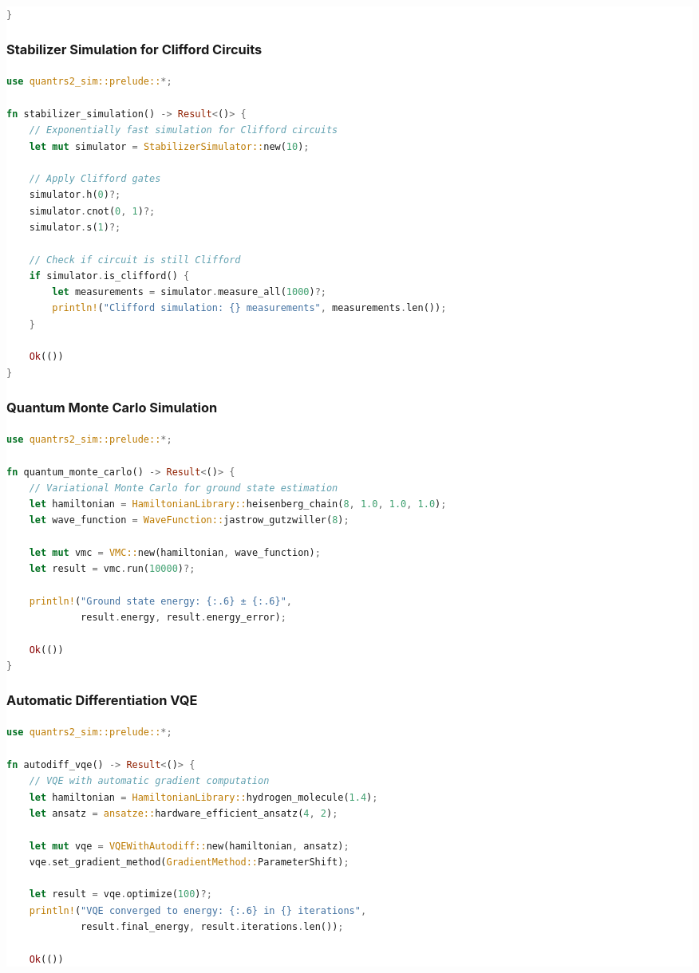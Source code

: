 ```rust
}
```

### Stabilizer Simulation for Clifford Circuits

```rust
use quantrs2_sim::prelude::*;

fn stabilizer_simulation() -> Result<()> {
    // Exponentially fast simulation for Clifford circuits
    let mut simulator = StabilizerSimulator::new(10);
    
    // Apply Clifford gates
    simulator.h(0)?;
    simulator.cnot(0, 1)?;
    simulator.s(1)?;
    
    // Check if circuit is still Clifford
    if simulator.is_clifford() {
        let measurements = simulator.measure_all(1000)?;
        println!("Clifford simulation: {} measurements", measurements.len());
    }
    
    Ok(())
}
```

### Quantum Monte Carlo Simulation

```rust
use quantrs2_sim::prelude::*;

fn quantum_monte_carlo() -> Result<()> {
    // Variational Monte Carlo for ground state estimation
    let hamiltonian = HamiltonianLibrary::heisenberg_chain(8, 1.0, 1.0, 1.0);
    let wave_function = WaveFunction::jastrow_gutzwiller(8);
    
    let mut vmc = VMC::new(hamiltonian, wave_function);
    let result = vmc.run(10000)?;
    
    println!("Ground state energy: {:.6} ± {:.6}", 
             result.energy, result.energy_error);
    
    Ok(())
}
```

### Automatic Differentiation VQE

```rust
use quantrs2_sim::prelude::*;

fn autodiff_vqe() -> Result<()> {
    // VQE with automatic gradient computation
    let hamiltonian = HamiltonianLibrary::hydrogen_molecule(1.4);
    let ansatz = ansatze::hardware_efficient_ansatz(4, 2);
    
    let mut vqe = VQEWithAutodiff::new(hamiltonian, ansatz);
    vqe.set_gradient_method(GradientMethod::ParameterShift);
    
    let result = vqe.optimize(100)?;
    println!("VQE converged to energy: {:.6} in {} iterations", 
             result.final_energy, result.iterations.len());
    
    Ok(())
```